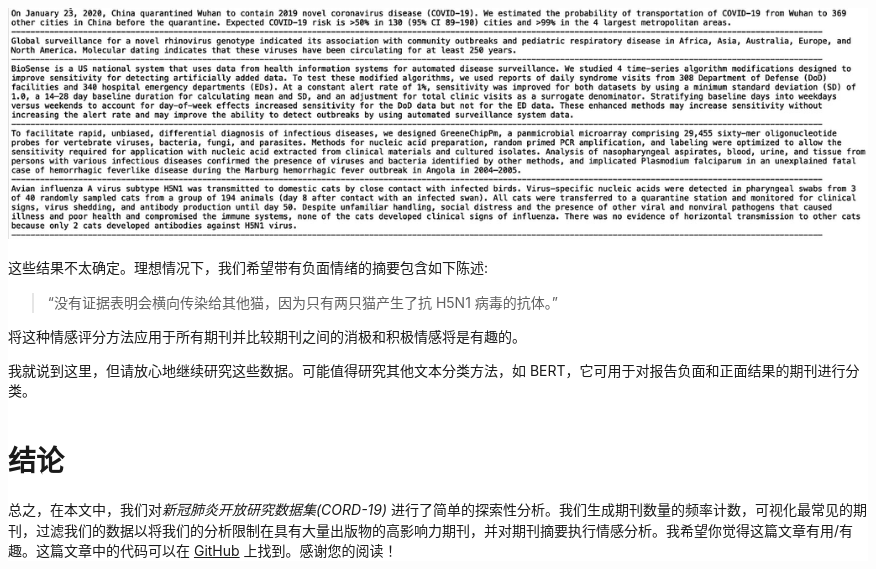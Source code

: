 ![](img/fccd570ed003252c643fc42cdce58bfc.png)

这些结果不太确定。理想情况下，我们希望带有负面情绪的摘要包含如下陈述:

> “没有证据表明会横向传染给其他猫，因为只有两只猫产生了抗 H5N1 病毒的抗体。”

将这种情感评分方法应用于所有期刊并比较期刊之间的消极和积极情感将是有趣的。

我就说到这里，但请放心地继续研究这些数据。可能值得研究其他文本分类方法，如 BERT，它可用于对报告负面和正面结果的期刊进行分类。

# 结论

总之，在本文中，我们对*新冠肺炎开放研究数据集(CORD-19)* 进行了简单的探索性分析。我们生成期刊数量的频率计数，可视化最常见的期刊，过滤我们的数据以将我们的分析限制在具有大量出版物的高影响力期刊，并对期刊摘要执行情感分析。我希望你觉得这篇文章有用/有趣。这篇文章中的代码可以在 [GitHub](https://github.com/spierre91/medium_code/blob/master/read_corona_abstracts.py) 上找到。感谢您的阅读！